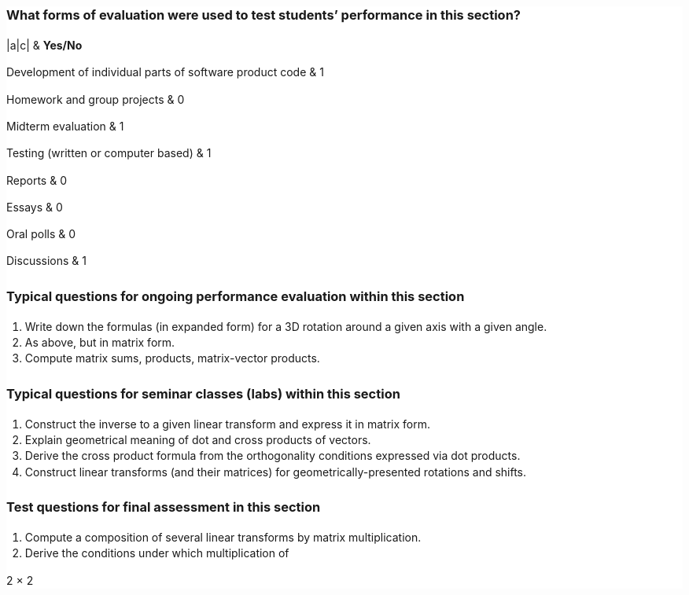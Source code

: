 
### What forms of evaluation were used to test students’ performance in this section?



|a|c| & **Yes/No**  

Development of individual parts of software product code & 1  

Homework and group projects & 0  

Midterm evaluation & 1  

Testing (written or computer based) & 1  

Reports & 0  

Essays & 0  

Oral polls & 0  

Discussions & 1  



  





### Typical questions for ongoing performance evaluation within this section


1. Write down the formulas (in expanded form) for a 3D rotation around a given axis with a given angle.
2. As above, but in matrix form.
3. Compute matrix sums, products, matrix-vector products.


### Typical questions for seminar classes (labs) within this section


1. Construct the inverse to a given linear transform and express it in matrix form.
2. Explain geometrical meaning of dot and cross products of vectors.
3. Derive the cross product formula from the orthogonality conditions expressed via dot products.
4. Construct linear transforms (and their matrices) for geometrically-presented rotations and shifts.


### Test questions for final assessment in this section


1. Compute a composition of several linear transforms by matrix multiplication.
2. Derive the conditions under which multiplication of 



2
×
2
